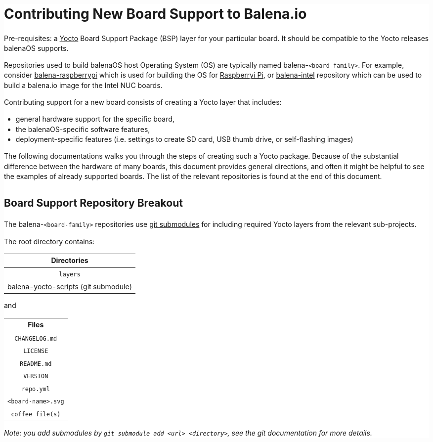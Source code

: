 # Contributing New Board Support to Balena.io

Pre-requisites: a [Yocto](https://www.yoctoproject.org) Board Support Package (BSP) layer for your particular board. It should be compatible to the Yocto releases balenaOS supports.

Repositories used to build balenaOS host Operating System (OS) are typically named balena-`<board-family>`. For example, consider [balena-raspberrypi](https://github.com/balena-os/balena-raspberrypi) which is used for building the OS for [Raspberryi Pi](https://raspberrypi.org), or [balena-intel][balena-intel repo] repository which can be used to build a balena.io image for the Intel NUC boards.

Contributing support for a new board consists of creating a Yocto layer that includes:

* general hardware support for the specific board,
* the balenaOS-specific software features,
* deployment-specific features (i.e. settings to create SD card, USB thumb drive, or self-flashing images)

The following documentations walks you through the steps of creating such a Yocto package. Because of the substantial difference between the hardware of many boards, this document provides general directions, and often it might be helpful to see the examples of already supported boards. The list of the relevant repositories is found at the end of this document.

## Board Support Repository Breakout

The balena-`<board-family>` repositories use [git submodules](https://git-scm.com/docs/git-submodule) for including required Yocto layers from the relevant sub-projects.

The root directory contains:

|Directories|
|:-----------------:|
|  `layers` |
| [balena-yocto-scripts][balena-yocto-scripts] (git submodule)|

and

|Files|
|:-----------------:|
| `CHANGELOG.md`|
|`LICENSE`|
|`README.md`|
|`VERSION`|
|`repo.yml`|
|`<board-name>.svg`|
|`coffee file(s)`|

_Note: you add submodules by `git submodule add <url> <directory>`, see the git documentation for more details._


[balena-intel repo]: https://github.com/balena-os/balena-intel
[balena-intel grub append]: https://github.com/balena-os/balena-intel/tree/master/layers/meta-balena-genericx86/recipes-bsp/grub
[meta-intel repo]: http://git.yoctoproject.org/cgit/cgit.cgi/meta-intel
[intel-corei7-64 coffee]: https://github.com/balena-os/balena-intel/blob/master/intel-corei7-64.coffee
[balena-yocto-scripts]: https://github.com/balena-os/balena-yocto-scripts
[poky]: http://git.yoctoproject.org/cgit/cgit.cgi/poky
[meta-openembedded]: https://github.com/openembedded/meta-openembedded
[meta-balena]: https://github.com/balena-os/meta-balena
[meta-rust]: https://github.com/meta-rust/meta-rust
[layer.conf intel]: https://github.com/balena-os/balena-intel/blob/master/layers/meta-balena-genericx86/conf/layer.conf
[meta-balena-readme]: https://github.com/balena-os/meta-balena/blob/master/README.md
[local.conf.sample intel]: https://github.com/balena-os/balena-intel/blob/master/layers/meta-balena-genericx86/conf/samples/local.conf.sample
[bblayers.conf.sample intel]: https://github.com/balena-os/balena-intel/blob/master/layers/meta-balena-genericx86/conf/samples/bblayers.conf.sample
